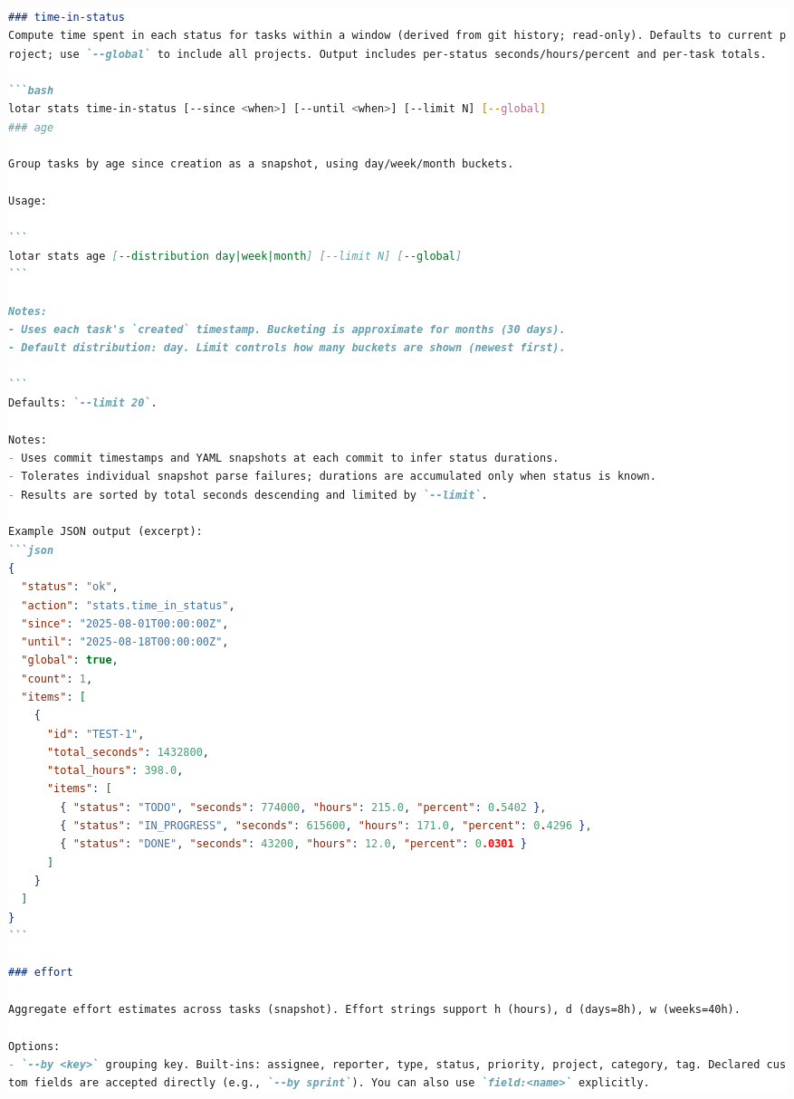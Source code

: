 ````markdown
### time-in-status
Compute time spent in each status for tasks within a window (derived from git history; read-only). Defaults to current project; use `--global` to include all projects. Output includes per-status seconds/hours/percent and per-task totals.

```bash
lotar stats time-in-status [--since <when>] [--until <when>] [--limit N] [--global]
### age

Group tasks by age since creation as a snapshot, using day/week/month buckets.

Usage:

```
lotar stats age [--distribution day|week|month] [--limit N] [--global]
```

Notes:
- Uses each task's `created` timestamp. Bucketing is approximate for months (30 days).
- Default distribution: day. Limit controls how many buckets are shown (newest first).

```
Defaults: `--limit 20`.

Notes:
- Uses commit timestamps and YAML snapshots at each commit to infer status durations.
- Tolerates individual snapshot parse failures; durations are accumulated only when status is known.
- Results are sorted by total seconds descending and limited by `--limit`.

Example JSON output (excerpt):
```json
{
  "status": "ok",
  "action": "stats.time_in_status",
  "since": "2025-08-01T00:00:00Z",
  "until": "2025-08-18T00:00:00Z",
  "global": true,
  "count": 1,
  "items": [
    {
      "id": "TEST-1",
      "total_seconds": 1432800,
      "total_hours": 398.0,
      "items": [
        { "status": "TODO", "seconds": 774000, "hours": 215.0, "percent": 0.5402 },
        { "status": "IN_PROGRESS", "seconds": 615600, "hours": 171.0, "percent": 0.4296 },
        { "status": "DONE", "seconds": 43200, "hours": 12.0, "percent": 0.0301 }
      ]
    }
  ]
}
```

### effort

Aggregate effort estimates across tasks (snapshot). Effort strings support h (hours), d (days=8h), w (weeks=40h).

Options:
- `--by <key>` grouping key. Built-ins: assignee, reporter, type, status, priority, project, category, tag. Declared custom fields are accepted directly (e.g., `--by sprint`). You can also use `field:<name>` explicitly.
````